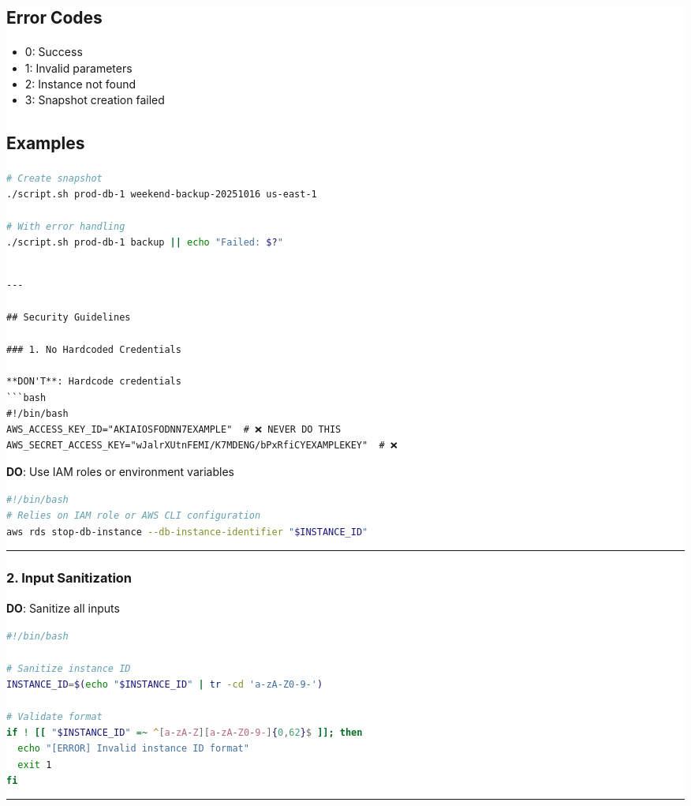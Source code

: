 ## Error Codes
- 0: Success
- 1: Invalid parameters
- 2: Instance not found
- 3: Snapshot creation failed

## Examples
```bash
# Create snapshot
./script.sh prod-db-1 weekend-backup-20251016 us-east-1

# With error handling
./script.sh prod-db-1 backup || echo "Failed: $?"
```
```

---

## Security Guidelines

### 1. No Hardcoded Credentials

**DON'T**: Hardcode credentials
```bash
#!/bin/bash
AWS_ACCESS_KEY_ID="AKIAIOSFODNN7EXAMPLE"  # ❌ NEVER DO THIS
AWS_SECRET_ACCESS_KEY="wJalrXUtnFEMI/K7MDENG/bPxRfiCYEXAMPLEKEY"  # ❌
```

**DO**: Use IAM roles or environment variables
```bash
#!/bin/bash
# Relies on IAM role or AWS CLI configuration
aws rds stop-db-instance --db-instance-identifier "$INSTANCE_ID"
```

---

### 2. Input Sanitization

**DO**: Sanitize all inputs
```bash
#!/bin/bash

# Sanitize instance ID
INSTANCE_ID=$(echo "$INSTANCE_ID" | tr -cd 'a-zA-Z0-9-')

# Validate format
if ! [[ "$INSTANCE_ID" =~ ^[a-zA-Z][a-zA-Z0-9-]{0,62}$ ]]; then
  echo "[ERROR] Invalid instance ID format"
  exit 1
fi
```

---